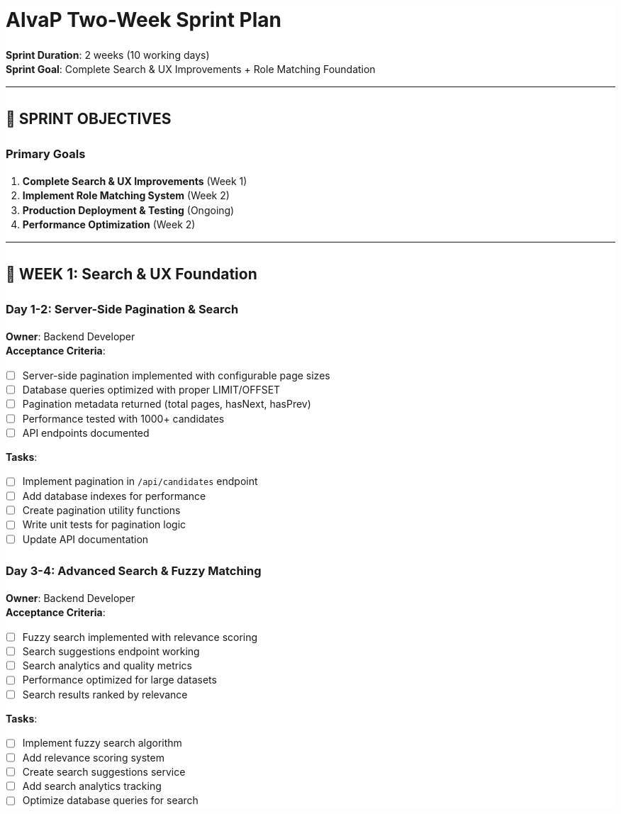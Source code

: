 # AlvaP Two-Week Sprint Plan
**Sprint Duration**: 2 weeks (10 working days)  
**Sprint Goal**: Complete Search & UX Improvements + Role Matching Foundation

---

## 🎯 **SPRINT OBJECTIVES**

### Primary Goals
1. **Complete Search & UX Improvements** (Week 1)
2. **Implement Role Matching System** (Week 2)
3. **Production Deployment & Testing** (Ongoing)
4. **Performance Optimization** (Week 2)

---

## 📅 **WEEK 1: Search & UX Foundation**

### **Day 1-2: Server-Side Pagination & Search**
**Owner**: Backend Developer  
**Acceptance Criteria**:
- [ ] Server-side pagination implemented with configurable page sizes
- [ ] Database queries optimized with proper LIMIT/OFFSET
- [ ] Pagination metadata returned (total pages, hasNext, hasPrev)
- [ ] Performance tested with 1000+ candidates
- [ ] API endpoints documented

**Tasks**:
- [ ] Implement pagination in `/api/candidates` endpoint
- [ ] Add database indexes for performance
- [ ] Create pagination utility functions
- [ ] Write unit tests for pagination logic
- [ ] Update API documentation

### **Day 3-4: Advanced Search & Fuzzy Matching**
**Owner**: Backend Developer  
**Acceptance Criteria**:
- [ ] Fuzzy search implemented with relevance scoring
- [ ] Search suggestions endpoint working
- [ ] Search analytics and quality metrics
- [ ] Performance optimized for large datasets
- [ ] Search results ranked by relevance

**Tasks**:
- [ ] Implement fuzzy search algorithm
- [ ] Add relevance scoring system
- [ ] Create search suggestions service
- [ ] Add search analytics tracking
- [ ] Optimize database queries for search
